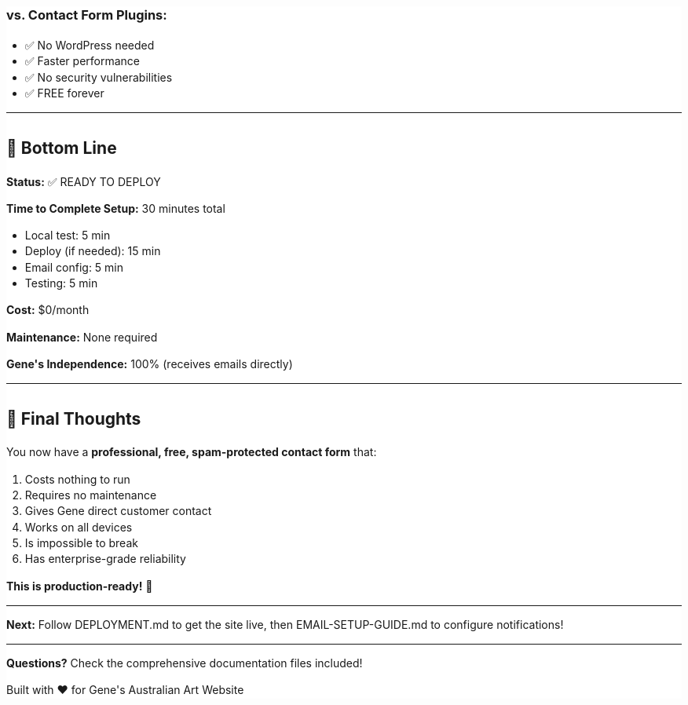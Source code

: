 ### vs. Contact Form Plugins:
- ✅ No WordPress needed
- ✅ Faster performance
- ✅ No security vulnerabilities
- ✅ FREE forever

---

## 🎯 Bottom Line

**Status:** ✅ READY TO DEPLOY

**Time to Complete Setup:** 30 minutes total
- Local test: 5 min
- Deploy (if needed): 15 min
- Email config: 5 min
- Testing: 5 min

**Cost:** $0/month

**Maintenance:** None required

**Gene's Independence:** 100% (receives emails directly)

---

## 🎉 Final Thoughts

You now have a **professional, free, spam-protected contact form** that:
1. Costs nothing to run
2. Requires no maintenance
3. Gives Gene direct customer contact
4. Works on all devices
5. Is impossible to break
6. Has enterprise-grade reliability

**This is production-ready!** 🚀

---

**Next:** Follow DEPLOYMENT.md to get the site live, then EMAIL-SETUP-GUIDE.md to configure notifications!

---

**Questions?** Check the comprehensive documentation files included!

Built with ❤️ for Gene's Australian Art Website
